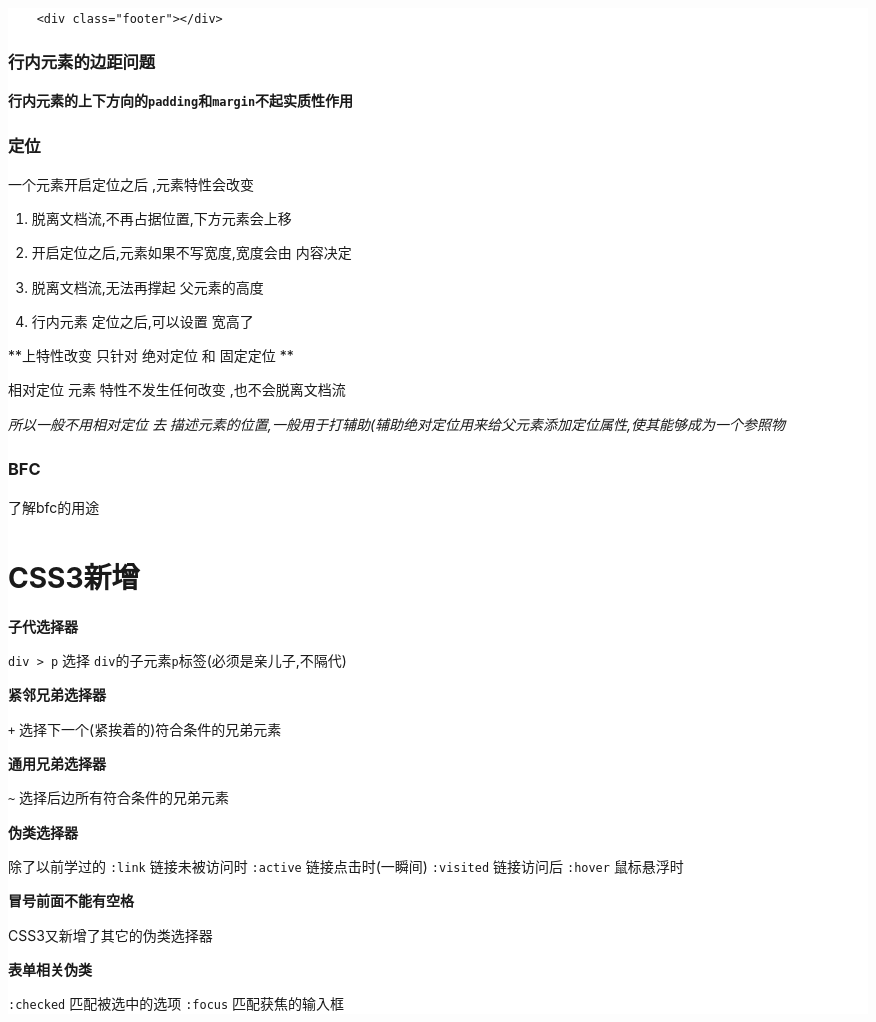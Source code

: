 ```
    <div class="footer"></div>
```

### 行内元素的边距问题

**行内元素的上下方向的`padding`和`margin`不起实质性作用**

### 定位

 一个元素开启定位之后 ,元素特性会改变 

1. 脱离文档流,不再占据位置,下方元素会上移 

2. 开启定位之后,元素如果不写宽度,宽度会由 内容决定

3. 脱离文档流,无法再撑起 父元素的高度 

4. 行内元素 定位之后,可以设置 宽高了 

**上特性改变 只针对 绝对定位 和 固定定位 **

 相对定位  元素 特性不发生任何改变 ,也不会脱离文档流 

*所以一般不用相对定位 去 描述元素的位置,一般用于打辅助(辅助绝对定位用来给父元素添加定位属性,使其能够成为一个参照物*

### BFC

了解bfc的用途

# CSS3新增

**子代选择器**

`div > p` 选择 `div`的子元素`p`标签(必须是亲儿子,不隔代)

**紧邻兄弟选择器**

`+`  选择下一个(紧挨着的)符合条件的兄弟元素

**通用兄弟选择器**

`~` 选择后边所有符合条件的兄弟元素

**伪类选择器**

除了以前学过的
`:link` 链接未被访问时
`:active` 链接点击时(一瞬间)
`:visited` 链接访问后
`:hover` 鼠标悬浮时

**冒号前面不能有空格**

CSS3又新增了其它的伪类选择器

**表单相关伪类**

`:checked`	匹配被选中的选项
`:focus`	匹配获焦的输入框
